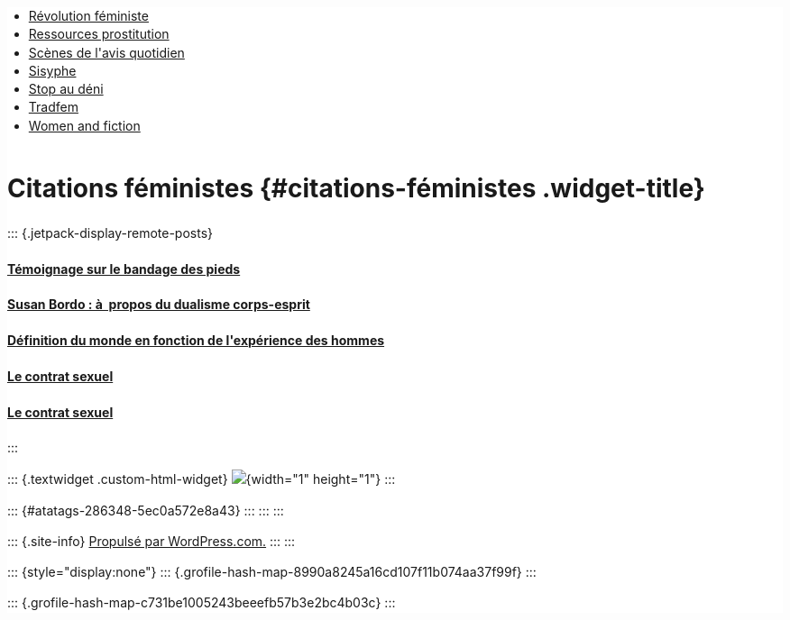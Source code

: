 -   [Révolution féministe](https://revolutionfeministe.wordpress.com/)
-   [Ressources
    prostitution](https://ressourcesprostitution.wordpress.com/)
-   [Scènes de l\'avis
    quotidien](http://scenesdelavisquotidien.com/ "En finir avec la masculinité")
-   [Sisyphe](http://sisyphe.org/ "Site féministe d’information, d’analyse et d’opinion.")
-   [Stop au déni](http://stopaudeni.com/)
-   [Tradfem](https://tradfem.wordpress.com)
-   [Women and
    fiction](https://womenandfictionblog.wordpress.com/ "Ici on parle de : genre, littérature, cultures…")

Citations féministes {#citations-féministes .widget-title}
====================

::: {.jetpack-display-remote-posts}
#### [Témoignage sur le bandage des pieds](https://femcitations.wordpress.com/2016/06/23/bandage-des-pieds/)

#### [Susan Bordo : à  propos du dualisme corps-esprit](https://femcitations.wordpress.com/2015/10/04/corps-esprit/)

#### [Définition du monde en fonction de l'expérience des hommes](https://femcitations.wordpress.com/2014/05/25/definition-du-monde-en-fonction-de-lexperience-des-hommes/)

#### [Le contrat sexuel](https://femcitations.wordpress.com/2014/03/20/prostitution/)

#### [Le contrat sexuel](https://femcitations.wordpress.com/2014/02/26/le-contrat-sexuel/)
:::

::: {.textwidget .custom-html-widget}
![](https://www.facebook.com/tr?id=1522418694446256&ev=PageView&noscript=1){width="1"
height="1"}
:::

::: {#atatags-286348-5ec0a572e8a43}
:::
:::
:::

::: {.site-info}
[Propulsé par WordPress.com.](https://wordpress.com/?ref=footer_blog)
:::
:::

::: {style="display:none"}
::: {.grofile-hash-map-8990a8245a16cd107f11b074aa37f99f}
:::

::: {.grofile-hash-map-c731be1005243beeefb57b3e2bc4b03c}
:::
